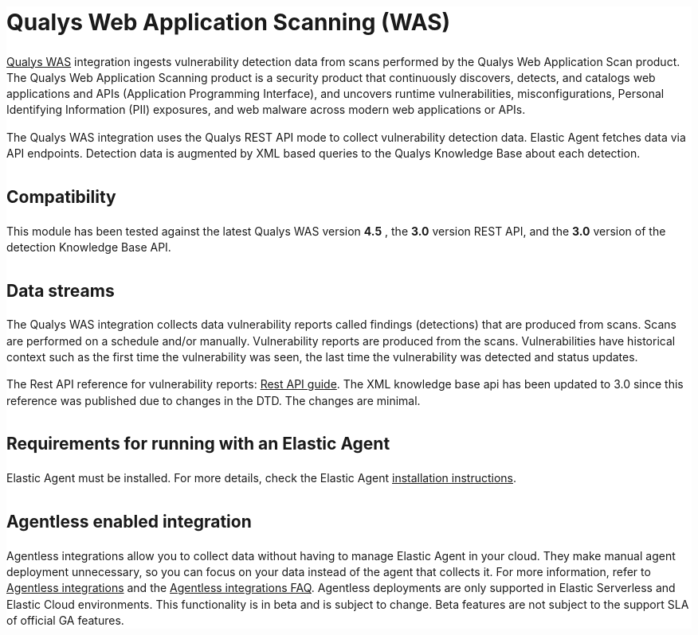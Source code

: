   # Qualys Web Application Scanning (WAS)

[Qualys WAS](https://www.qualys.com/apps/vulnerability-management-detection-response/) integration ingests vulnerability detection data from scans performed by the Qualys Web Application 
Scan product.
The Qualys Web Application Scanning product is a security product that continuously discovers, detects, and catalogs
web applications and APIs (Application Programming Interface), and uncovers runtime vulnerabilities, 
misconfigurations, Personal Identifying Information (PII) exposures, and web malware across modern web applications 
or APIs.

The Qualys WAS integration uses the Qualys REST API mode to collect vulnerability detection data. 
Elastic Agent fetches data via API endpoints. Detection data is augmented by XML based queries to 
the Qualys Knowledge Base about each detection.

## Compatibility

This module has been tested against the latest Qualys WAS version **4.5** ,
the **3.0** version REST API, and the **3.0** version of the detection Knowledge Base API.

## Data streams

The Qualys WAS integration collects data vulnerability reports called findings (detections) that are produced from scans. 
Scans are performed on a schedule and/or manually. 
Vulnerability reports are produced from the scans. Vulnerabilities have historical context
such as the first time the vulnerability was seen, the last time the vulnerability was detected
and status updates.
 
The Rest API reference for vulnerability reports: [Rest API guide](https://cdn2.qualys.com/docs/qualys-was-api-user-guide.pdf).
The XML knowledge base api has been updated to 3.0 since this reference was published due to changes in the DTD. The changes
are minimal.

## Requirements for running with an Elastic Agent

Elastic Agent must be installed. 
For more details, check the Elastic Agent [installation instructions](docs-content://reference/fleet/install-elastic-agents.md).

## Agentless enabled integration

Agentless integrations allow you to collect data without having to manage Elastic Agent in your cloud. 
They make manual agent deployment unnecessary, so you can focus on your data instead of the agent that collects it. 
For more information, refer to [Agentless integrations](https://www.elastic.co/guide/en/serverless/current/security-agentless-integrations.html) and the [Agentless integrations FAQ](https://www.elastic.co/guide/en/serverless/current/agentless-integration-troubleshooting.html).
Agentless deployments are only supported in Elastic Serverless and Elastic Cloud environments.  This functionality 
is in beta and is subject to change. Beta features are not subject to the support SLA of official GA features.
